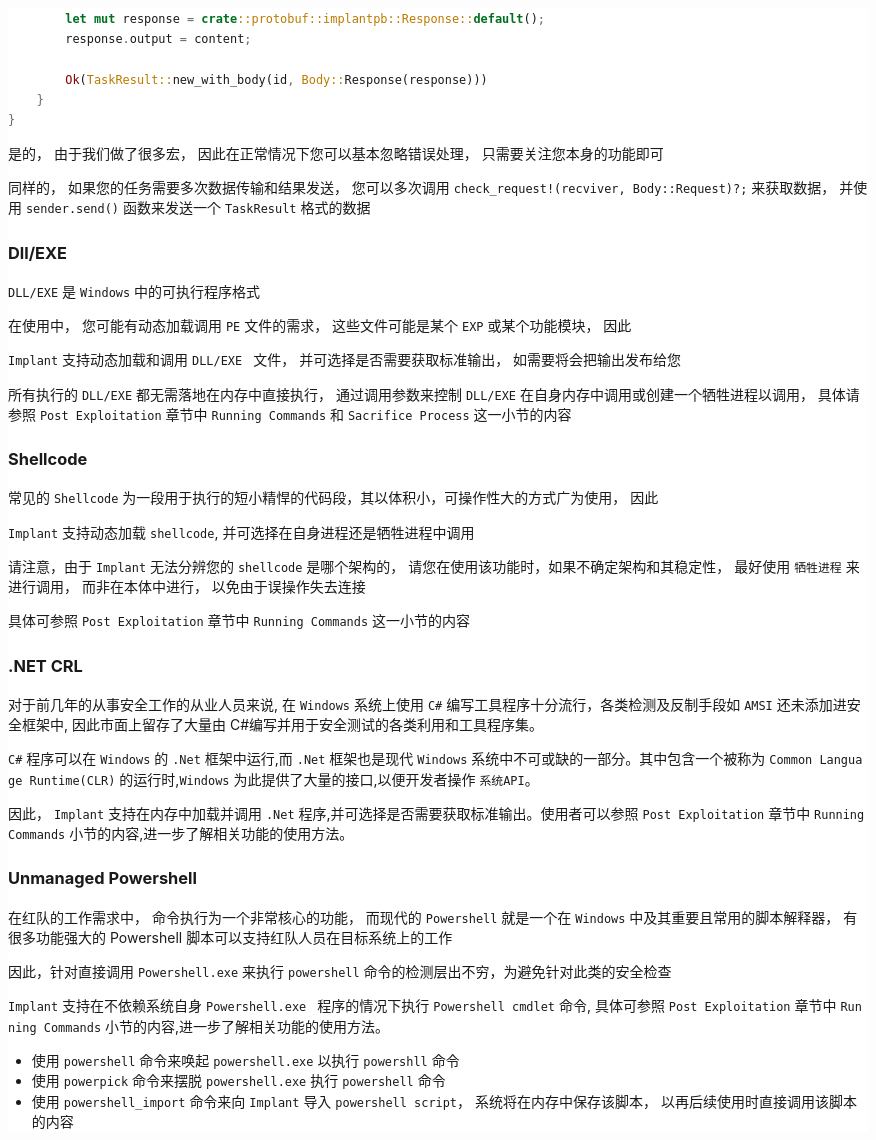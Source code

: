 ```rust
        let mut response = crate::protobuf::implantpb::Response::default();
        response.output = content;

        Ok(TaskResult::new_with_body(id, Body::Response(response)))
    }
}
```

是的， 由于我们做了很多宏， 因此在正常情况下您可以基本忽略错误处理， 只需要关注您本身的功能即可

同样的， 如果您的任务需要多次数据传输和结果发送， 您可以多次调用 `check_request!(recviver, Body::Request)?;` 来获取数据， 并使用 `sender.send()` 函数来发送一个 `TaskResult` 格式的数据

### Dll/EXE

`DLL/EXE` 是 `Windows` 中的可执行程序格式

在使用中， 您可能有动态加载调用 `PE` 文件的需求， 这些文件可能是某个 `EXP` 或某个功能模块， 因此

`Implant` 支持动态加载和调用 `DLL/EXE ` 文件， 并可选择是否需要获取标准输出， 如需要将会把输出发布给您

所有执行的 `DLL/EXE` 都无需落地在内存中直接执行， 通过调用参数来控制 `DLL/EXE` 在自身内存中调用或创建一个牺牲进程以调用， 具体请参照 `Post Exploitation` 章节中 `Running Commands` 和 `Sacrifice Process` 这一小节的内容

### Shellcode

常见的 `Shellcode` 为一段用于执行的短小精悍的代码段，其以体积小，可操作性大的方式广为使用， 因此

`Implant` 支持动态加载 `shellcode`, 并可选择在自身进程还是牺牲进程中调用

请注意，由于 `Implant` 无法分辨您的 `shellcode` 是哪个架构的， 请您在使用该功能时，如果不确定架构和其稳定性， 最好使用 `牺牲进程` 来进行调用， 而非在本体中进行， 以免由于误操作失去连接

具体可参照 `Post Exploitation` 章节中 `Running Commands` 这一小节的内容

### .NET CRL

对于前几年的从事安全工作的从业人员来说, 在 `Windows` 系统上使用 `C#` 编写工具程序十分流行，各类检测及反制手段如 `AMSI` 还未添加进安全框架中, 因此市面上留存了大量由 C#编写并用于安全测试的各类利用和工具程序集。

`C#` 程序可以在 `Windows` 的 `.Net` 框架中运行,而 `.Net` 框架也是现代 `Windows` 系统中不可或缺的一部分。其中包含一个被称为 `Common Language Runtime(CLR)` 的运行时,`Windows` 为此提供了大量的接口,以便开发者操作 `系统API`。

因此， `Implant` 支持在内存中加载并调用 `.Net` 程序,并可选择是否需要获取标准输出。使用者可以参照 `Post Exploitation` 章节中 `Running Commands` 小节的内容,进一步了解相关功能的使用方法。

### Unmanaged Powershell

在红队的工作需求中， 命令执行为一个非常核心的功能， 而现代的 `Powershell` 就是一个在 `Windows` 中及其重要且常用的脚本解释器， 有很多功能强大的 Powershell 脚本可以支持红队人员在目标系统上的工作

因此，针对直接调用 `Powershell.exe` 来执行 `powershell` 命令的检测层出不穷，为避免针对此类的安全检查

`Implant` 支持在不依赖系统自身 `Powershell.exe ` 程序的情况下执行 `Powershell cmdlet` 命令, 具体可参照 `Post Exploitation` 章节中 `Running Commands` 小节的内容,进一步了解相关功能的使用方法。

- 使用 `powershell` 命令来唤起 `powershell.exe` 以执行 `powershll` 命令
- 使用 `powerpick` 命令来摆脱 `powershell.exe` 执行 `powershell` 命令
- 使用 `powershell_import` 命令来向 `Implant` 导入 `powershell script`， 系统将在内存中保存该脚本， 以再后续使用时直接调用该脚本的内容
